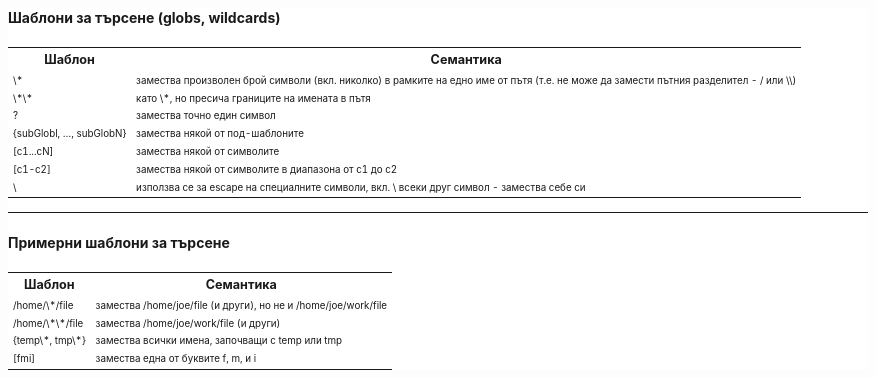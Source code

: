 #### Шаблони за търсене (globs, wildcards)

<table>
  <tr>
    <th style="font-size:0.9em">Шаблон</th>
    <th style="font-size:0.9em">Семантика</th>
  </tr>
  <tr style="font-size:0.7em">
    <td>\*</td>
    <td>замества произволен брой символи (вкл. николко) в рамките на едно име от пътя (т.е. не може да замести пътния разделител - / или \\)</td>
  </tr>
  <tr style="font-size:0.7em">
    <td>\*\*</td>
    <td>като \*, но пресича границите на имената в пътя</td>
  </tr>
  <tr style="font-size:0.7em">
    <td>?</td>
    <td>замества точно един символ</td>
  </tr>
  <tr style="font-size:0.7em">
    <td>{subGlobl, …, subGlobN}</td>
    <td>замества някой от под-шаблоните</td>
  </tr>
  <tr style="font-size:0.7em">
    <td>[c1...cN]</td>
    <td>замества някой от символите</td>
  </tr>
  <tr style="font-size:0.7em">
    <td>[c1-c2]</td>
    <td>замества някой от символите в диапазона от c1 до с2</td>
  </tr>
  <tr style="font-size:0.7em">
    <td>\</td>
    <td>използва се за escape на специалните символи, вкл. \
всеки друг символ - замества себе си</td>
  </tr>
</table>

---

#### Примерни шаблони за търсене

<table>
  <tr>
    <th style="font-size:0.9em">Шаблон</th>
    <th style="font-size:0.9em">Семантика</th>
  </tr>
  <tr style="font-size:0.7em">
    <td>/home/\*/file</td>
    <td>замества /home/joe/file (и други), но не и /home/joe/work/file</td>
  </tr>
  <tr style="font-size:0.7em">
    <td>/home/\*\*/file </td>
    <td>замества /home/joe/work/file (и други)</td>
  </tr>
  <tr style="font-size:0.7em">
    <td>{temp\*, tmp\*}</td>
    <td>замества всички имена, започващи с temp или tmp</td>
  </tr>
  <tr style="font-size:0.7em">
    <td>[fmi]</td>
    <td>замества една от буквите f, m, и i</td>
  </tr>